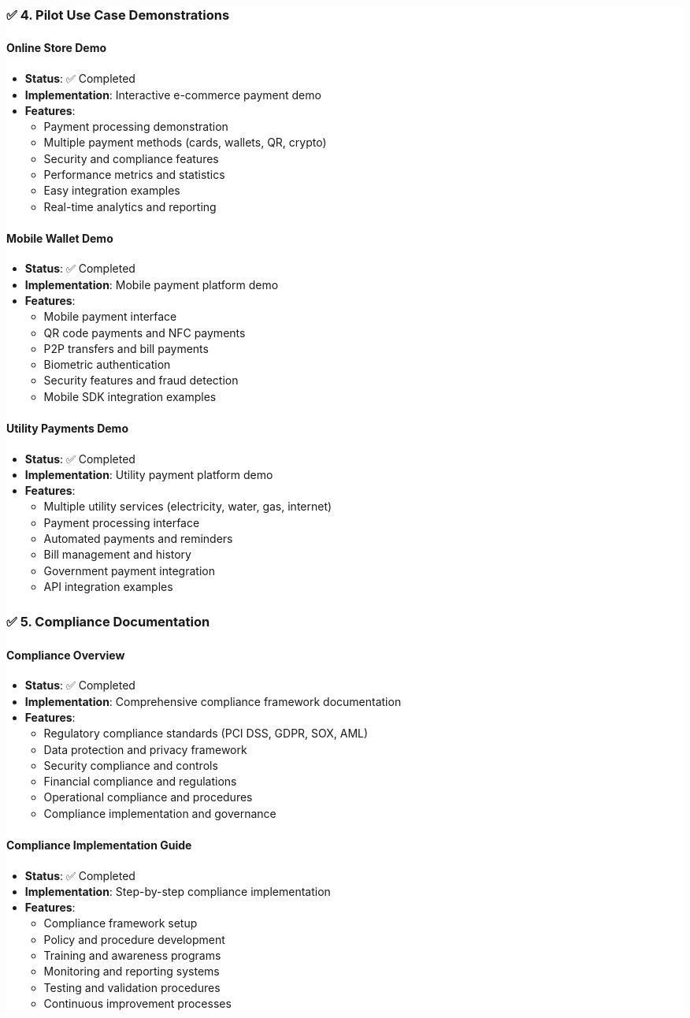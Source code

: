 ### ✅ 4. Pilot Use Case Demonstrations

#### Online Store Demo
- **Status**: ✅ Completed
- **Implementation**: Interactive e-commerce payment demo
- **Features**:
  - Payment processing demonstration
  - Multiple payment methods (cards, wallets, QR, crypto)
  - Security and compliance features
  - Performance metrics and statistics
  - Easy integration examples
  - Real-time analytics and reporting

#### Mobile Wallet Demo
- **Status**: ✅ Completed
- **Implementation**: Mobile payment platform demo
- **Features**:
  - Mobile payment interface
  - QR code payments and NFC payments
  - P2P transfers and bill payments
  - Biometric authentication
  - Security features and fraud detection
  - Mobile SDK integration examples

#### Utility Payments Demo
- **Status**: ✅ Completed
- **Implementation**: Utility payment platform demo
- **Features**:
  - Multiple utility services (electricity, water, gas, internet)
  - Payment processing interface
  - Automated payments and reminders
  - Bill management and history
  - Government payment integration
  - API integration examples

### ✅ 5. Compliance Documentation

#### Compliance Overview
- **Status**: ✅ Completed
- **Implementation**: Comprehensive compliance framework documentation
- **Features**:
  - Regulatory compliance standards (PCI DSS, GDPR, SOX, AML)
  - Data protection and privacy framework
  - Security compliance and controls
  - Financial compliance and regulations
  - Operational compliance and procedures
  - Compliance implementation and governance

#### Compliance Implementation Guide
- **Status**: ✅ Completed
- **Implementation**: Step-by-step compliance implementation
- **Features**:
  - Compliance framework setup
  - Policy and procedure development
  - Training and awareness programs
  - Monitoring and reporting systems
  - Testing and validation procedures
  - Continuous improvement processes
